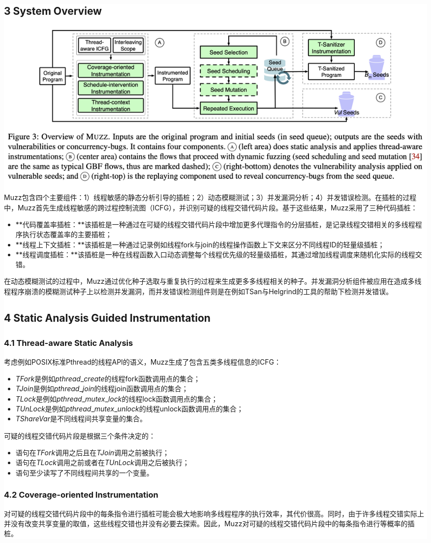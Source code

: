## 3 System Overview

![20200914152535](/images/2020-09-18/20200914152535.png)

Muzz包含四个主要组件：1）线程敏感的静态分析引导的插桩；2）动态模糊测试；3）并发漏洞分析；4）并发错误检测。在插桩的过程中，Muzz首先生成线程敏感的跨过程控制流图（ICFG），并识别可疑的线程交错代码片段。基于这些结果，Muzz采用了三种代码插桩：

+ **代码覆盖率插桩：**该插桩是一种通过在可疑的线程交错代码片段中增加更多代理指令的分层插桩，是记录线程交错相关的多线程程序执行状态覆盖率的主要插桩；
+ **线程上下文插桩：**该插桩是一种通过记录例如线程fork与join的线程操作函数上下文来区分不同线程ID的轻量级插桩；
+ **线程调度插桩：**该插桩是一种在线程函数入口动态调整每个线程优先级的轻量级插桩，其通过增加线程调度来随机化实际的线程交错。

在动态模糊测试的过程中，Muzz通过优化种子选取与重复执行的过程来生成更多多线程相关的种子。并发漏洞分析组件被应用在造成多线程程序崩溃的模糊测试种子上以检测并发漏洞，而并发错误检测组件则是在例如TSan与Helgrind的工具的帮助下检测并发错误。

## 4 Static Analysis Guided Instrumentation

### 4.1 Thread-aware Static Analysis

考虑例如POSIX标准Pthread的线程API的语义，Muzz生成了包含五类多线程信息的ICFG：

+ $TFork$是例如$pthread\_create$的线程fork函数调用点的集合；
+ $TJoin$是例如$pthread\_join$的线程join函数调用点的集合；
+ $TLock$是例如$pthread\_mutex\_lock$的线程lock函数调用点的集合；
+ $TUnLock$是例如$pthread\_mutex\_unlock$的线程unlock函数调用点的集合；
+ $TShareVar$是不同线程间共享变量的集合。

可疑的线程交错代码片段是根据三个条件决定的：

+ 语句在$TFork$调用之后且在$TJoin$调用之前被执行；
+ 语句在$TLock$调用之前或者在$TUnLock$调用之后被执行；
+ 语句至少读写了不同线程间共享的一个变量。

### 4.2 Coverage-oriented Instrumentation

对可疑的线程交错代码片段中的每条指令进行插桩可能会极大地影响多线程程序的执行效率，其代价很高。同时，由于许多线程交错实际上并没有改变共享变量的取值，这些线程交错也并没有必要去探索。因此，Muzz对可疑的线程交错代码片段中的每条指令进行等概率的插桩。
